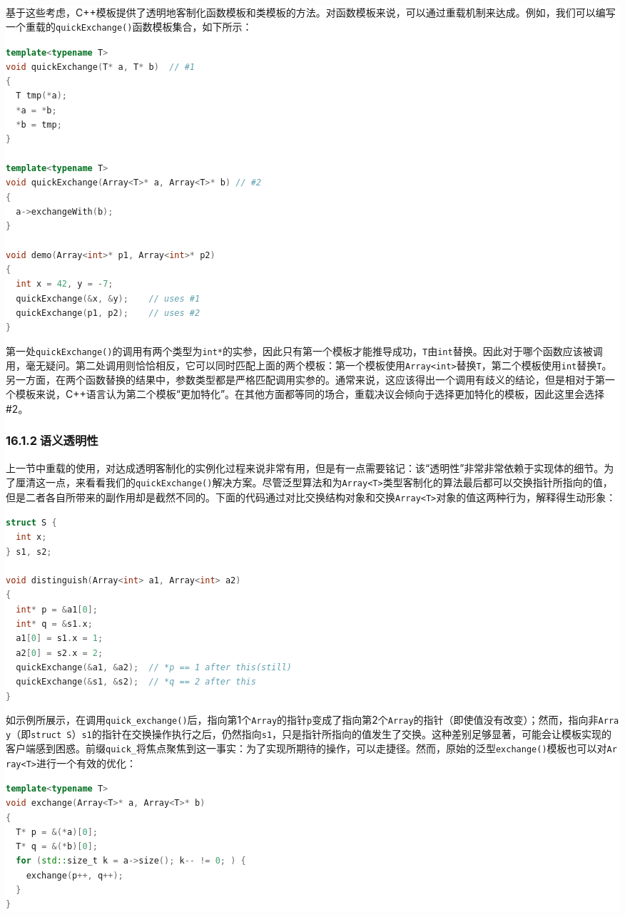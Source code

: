 基于这些考虑，C++模板提供了透明地客制化函数模板和类模板的方法。对函数模板来说，可以通过重载机制来达成。例如，我们可以编写一个重载的`quickExchange()`函数模板集合，如下所示：
```cpp
template<typename T>
void quickExchange(T* a, T* b)	// #1
{
  T tmp(*a);
  *a = *b;
  *b = tmp;
}

template<typename T>
void quickExchange(Array<T>* a, Array<T>* b) // #2
{
  a->exchangeWith(b);
}

void demo(Array<int>* p1, Array<int>* p2)
{
  int x = 42, y = -7;
  quickExchange(&x, &y);	// uses #1
  quickExchange(p1, p2);	// uses #2
}
```

第一处`quickExchange()`的调用有两个类型为`int*`的实参，因此只有第一个模板才能推导成功，`T`由`int`替换。因此对于哪个函数应该被调用，毫无疑问。第二处调用则恰恰相反，它可以同时匹配上面的两个模板：第一个模板使用`Array<int>`替换`T`，第二个模板使用`int`替换`T`。另一方面，在两个函数替换的结果中，参数类型都是严格匹配调用实参的。通常来说，这应该得出一个调用有歧义的结论，但是相对于第一个模板来说，C++语言认为第二个模板“更加特化”。在其他方面都等同的场合，重载决议会倾向于选择更加特化的模板，因此这里会选择#2。

### 16.1.2 语义透明性

上一节中重载的使用，对达成透明客制化的实例化过程来说非常有用，但是有一点需要铭记：该“透明性”非常非常依赖于实现体的细节。为了厘清这一点，来看看我们的`quickExchange()`解决方案。尽管泛型算法和为`Array<T>`类型客制化的算法最后都可以交换指针所指向的值，但是二者各自所带来的副作用却是截然不同的。下面的代码通过对比交换结构对象和交换`Array<T>`对象的值这两种行为，解释得生动形象：
```cpp
struct S {
  int x;
} s1, s2;

void distinguish(Array<int> a1, Array<int> a2)
{
  int* p = &a1[0];
  int* q = &s1.x;
  a1[0] = s1.x = 1;
  a2[0] = s2.x = 2;
  quickExchange(&a1, &a2);	// *p == 1 after this(still)
  quickExchange(&s1, &s2);	// *q == 2 after this
}
```

如示例所展示，在调用`quick_exchange()`后，指向第1个`Array`的指针`p`变成了指向第2个`Array`的指针（即使值没有改变）；然而，指向非`Array`（即`struct S`）`s1`的指针在交换操作执行之后，仍然指向`s1`，只是指针所指向的值发生了交换。这种差别足够显著，可能会让模板实现的客户端感到困惑。前缀`quick_`将焦点聚焦到这一事实：为了实现所期待的操作，可以走捷径。然而，原始的泛型`exchange()`模板也可以对`Array<T>`进行一个有效的优化：
```cpp
template<typename T>
void exchange(Array<T>* a, Array<T>* b)
{
  T* p = &(*a)[0];
  T* q = &(*b)[0];
  for (std::size_t k = a->size(); k-- != 0; ) {
    exchange(p++, q++);
  }
}
```
